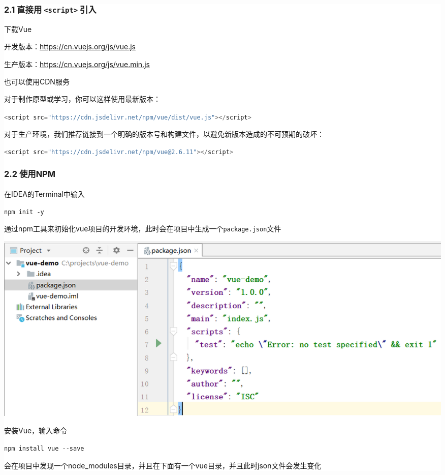 ### 2.1 直接用 `<script>` 引入

下载Vue

开发版本：https://cn.vuejs.org/js/vue.js

生产版本：https://cn.vuejs.org/js/vue.min.js

也可以使用CDN服务

对于制作原型或学习，你可以这样使用最新版本：

```javascript
<script src="https://cdn.jsdelivr.net/npm/vue/dist/vue.js"></script>
```

对于生产环境，我们推荐链接到一个明确的版本号和构建文件，以避免新版本造成的不可预期的破坏：

```javascript
<script src="https://cdn.jsdelivr.net/npm/vue@2.6.11"></script>
```

### 2.2 使用NPM

在IDEA的Terminal中输入

```shell
npm init -y
```

通过npm工具来初始化vue项目的开发环境，此时会在项目中生成一个`package.json`文件

![image-20200616154425071](vue.assets/image-20200616154425071.png)

安装Vue，输入命令

```shell
npm install vue --save
```

会在项目中发现一个node_modules目录，并且在下面有一个vue目录，并且此时json文件会发生变化
